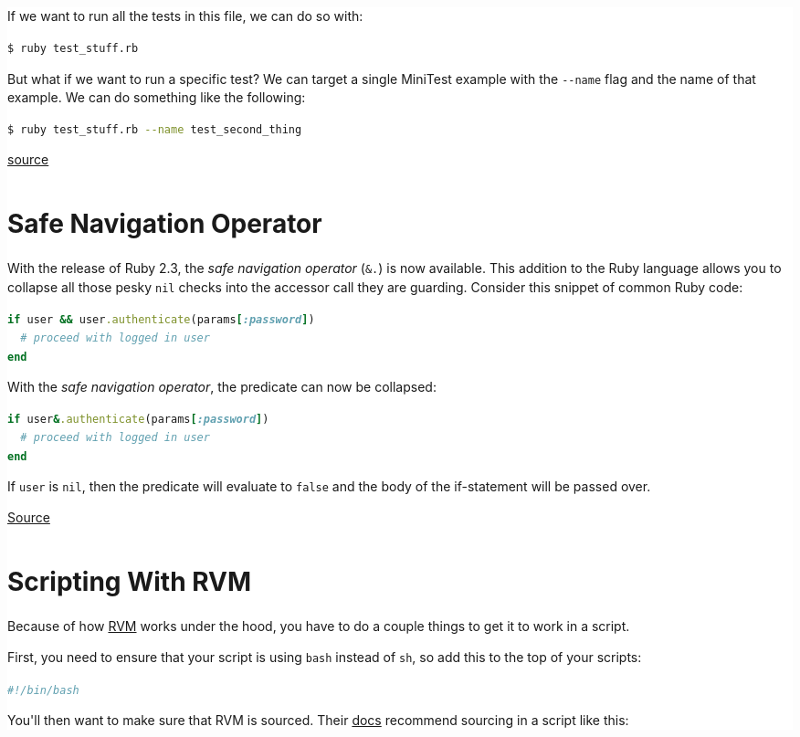 If we want to run all the tests in this file, we can do so with:

```bash
$ ruby test_stuff.rb
```

But what if we want to run a specific test? We can target a single MiniTest
example with the `--name` flag and the name of that example. We can do
something like the following:

```bash
$ ruby test_stuff.rb --name test_second_thing
```

[source](http://stackoverflow.com/a/5292885/535590)

# Safe Navigation Operator

With the release of Ruby 2.3, the *safe navigation operator* (`&.`) is now
available. This addition to the Ruby language allows you to collapse all
those pesky `nil` checks into the accessor call they are guarding. Consider
this snippet of common Ruby code:

```ruby
if user && user.authenticate(params[:password])
  # proceed with logged in user
end
```

With the *safe navigation operator*, the predicate can now be collapsed:

```ruby
if user&.authenticate(params[:password])
  # proceed with logged in user
end
```

If `user` is `nil`, then the predicate will evaluate to `false` and the body
of the if-statement will be passed over.

[Source](http://nithinbekal.com/posts/ruby-2-3-features/)

# Scripting With RVM

Because of how [RVM](https://rvm.io/) works under the hood, you have to do a
couple things to get it to work in a script.

First, you need to ensure that your script is using `bash` instead of `sh`,
so add this to the top of your scripts:

```bash
#!/bin/bash
```

You'll then want to make sure that RVM is sourced. Their
[docs](https://rvm.io/workflow/scripting) recommend sourcing in a script
like this:
